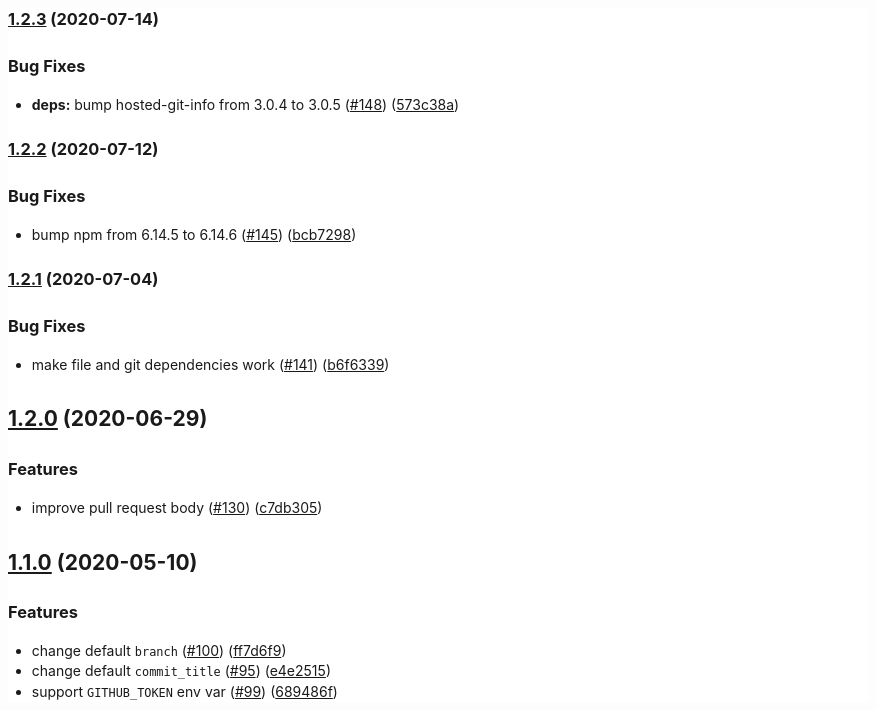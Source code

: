 ### [1.2.3](https://github.com/ybiquitous/npm-audit-fix-action/compare/v1.2.2...v1.2.3) (2020-07-14)

### Bug Fixes

- **deps:** bump hosted-git-info from 3.0.4 to 3.0.5 ([#148](https://github.com/ybiquitous/npm-audit-fix-action/issues/148)) ([573c38a](https://github.com/ybiquitous/npm-audit-fix-action/commit/573c38a73208c01574faab7e6c21a1a44e638e98))

### [1.2.2](https://github.com/ybiquitous/npm-audit-fix-action/compare/v1.2.1...v1.2.2) (2020-07-12)

### Bug Fixes

- bump npm from 6.14.5 to 6.14.6 ([#145](https://github.com/ybiquitous/npm-audit-fix-action/issues/145)) ([bcb7298](https://github.com/ybiquitous/npm-audit-fix-action/commit/bcb72984423b923d25e33da29caf4bedd0bd2e66))

### [1.2.1](https://github.com/ybiquitous/npm-audit-fix-action/compare/v1.2.0...v1.2.1) (2020-07-04)

### Bug Fixes

- make file and git dependencies work ([#141](https://github.com/ybiquitous/npm-audit-fix-action/issues/141)) ([b6f6339](https://github.com/ybiquitous/npm-audit-fix-action/commit/b6f6339ec0443c762892cc12906b603382ab23b5))

## [1.2.0](https://github.com/ybiquitous/npm-audit-fix-action/compare/v1.1.0...v1.2.0) (2020-06-29)

### Features

- improve pull request body ([#130](https://github.com/ybiquitous/npm-audit-fix-action/issues/130)) ([c7db305](https://github.com/ybiquitous/npm-audit-fix-action/commit/c7db305ed292b072027d09962b34bc23be8e4c8a))

## [1.1.0](https://github.com/ybiquitous/npm-audit-fix-action/compare/v1.0.1...v1.1.0) (2020-05-10)

### Features

- change default `branch` ([#100](https://github.com/ybiquitous/npm-audit-fix-action/issues/100)) ([ff7d6f9](https://github.com/ybiquitous/npm-audit-fix-action/commit/ff7d6f9fe15eceaf0388981706a402c7a7babb60))
- change default `commit_title` ([#95](https://github.com/ybiquitous/npm-audit-fix-action/issues/95)) ([e4e2515](https://github.com/ybiquitous/npm-audit-fix-action/commit/e4e251509e698cb1e1e01d6f458c706c8ce7930c))
- support `GITHUB_TOKEN` env var ([#99](https://github.com/ybiquitous/npm-audit-fix-action/issues/99)) ([689486f](https://github.com/ybiquitous/npm-audit-fix-action/commit/689486f58af3b9d748d297e674cbe51d0ef12637))
